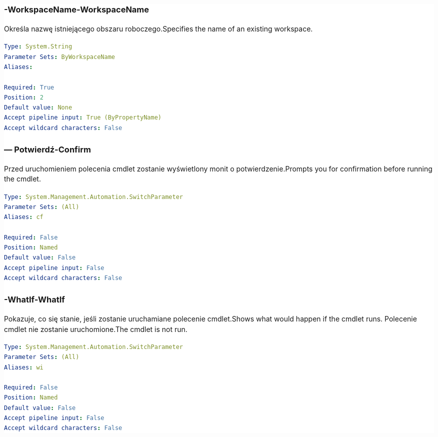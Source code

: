 ### <span data-ttu-id="a96e7-145">-WorkspaceName</span><span class="sxs-lookup"><span data-stu-id="a96e7-145">-WorkspaceName</span></span>
<span data-ttu-id="a96e7-146">Określa nazwę istniejącego obszaru roboczego.</span><span class="sxs-lookup"><span data-stu-id="a96e7-146">Specifies the name of an existing workspace.</span></span>

```yaml
Type: System.String
Parameter Sets: ByWorkspaceName
Aliases:

Required: True
Position: 2
Default value: None
Accept pipeline input: True (ByPropertyName)
Accept wildcard characters: False
```

### <span data-ttu-id="a96e7-147">— Potwierdź</span><span class="sxs-lookup"><span data-stu-id="a96e7-147">-Confirm</span></span>
<span data-ttu-id="a96e7-148">Przed uruchomieniem polecenia cmdlet zostanie wyświetlony monit o potwierdzenie.</span><span class="sxs-lookup"><span data-stu-id="a96e7-148">Prompts you for confirmation before running the cmdlet.</span></span>

```yaml
Type: System.Management.Automation.SwitchParameter
Parameter Sets: (All)
Aliases: cf

Required: False
Position: Named
Default value: False
Accept pipeline input: False
Accept wildcard characters: False
```

### <span data-ttu-id="a96e7-149">-WhatIf</span><span class="sxs-lookup"><span data-stu-id="a96e7-149">-WhatIf</span></span>
<span data-ttu-id="a96e7-150">Pokazuje, co się stanie, jeśli zostanie uruchamiane polecenie cmdlet.</span><span class="sxs-lookup"><span data-stu-id="a96e7-150">Shows what would happen if the cmdlet runs.</span></span>
<span data-ttu-id="a96e7-151">Polecenie cmdlet nie zostanie uruchomione.</span><span class="sxs-lookup"><span data-stu-id="a96e7-151">The cmdlet is not run.</span></span>

```yaml
Type: System.Management.Automation.SwitchParameter
Parameter Sets: (All)
Aliases: wi

Required: False
Position: Named
Default value: False
Accept pipeline input: False
Accept wildcard characters: False
```
